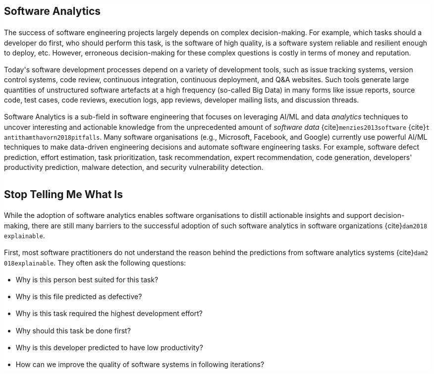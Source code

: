 ## Software Analytics


The success of software engineering projects largely depends on complex
decision-making. For example, which tasks should a developer do first,
who should perform this task, is the software of high quality, is a
software system reliable and resilient enough to deploy, etc. However,
erroneous decision-making for these complex questions is costly in terms
of money and reputation.

Today's software development processes depend on a variety of
development tools, such as issue tracking systems, version control
systems, code review, continuous integration, continuous deployment, and
Q&A websites. Such tools generate large quantities of unstructured
software artefacts at a high frequency (so-called Big Data) in many
forms like issue reports, source code, test cases, code reviews,
execution logs, app reviews, developer mailing lists, and discussion
threads.

Software Analytics is a sub-field in software engineering that focuses
on leveraging AI/ML and data *analytics* techniques to uncover
interesting and actionable knowledge from the unprecedented amount of
*software data* {cite}`menzies2013software` {cite}`tantithamthavorn2018pitfalls`.
Many software organisations (e.g., Microsoft, Facebook, and Google)
currently use powerful AI/ML techniques to make data-driven engineering
decisions and automate software engineering tasks. For example, software
defect prediction, effort estimation, task prioritization, task
recommendation, expert recommendation, code generation, developers'
productivity prediction, malware detection, and security vulnerability
detection.

## Stop Telling Me What Is


While the adoption of software analytics enables software organisations
to distill actionable insights and support decision-making, there are
still many barriers to the successful adoption of such software
analytics in software organizations {cite}`dam2018explainable`.

First, most software practitioners do not understand the reason behind
the predictions from software analytics systems {cite}`dam2018explainable`.
They often ask the following questions:

-   Why is this person best suited for this task?

-   Why is this file predicted as defective?

-   Why is this task required the highest development effort?

-   Why should this task be done first?

-   Why is this developer predicted to have low productivity?

-   How can we improve the quality of software systems in following
    iterations?
